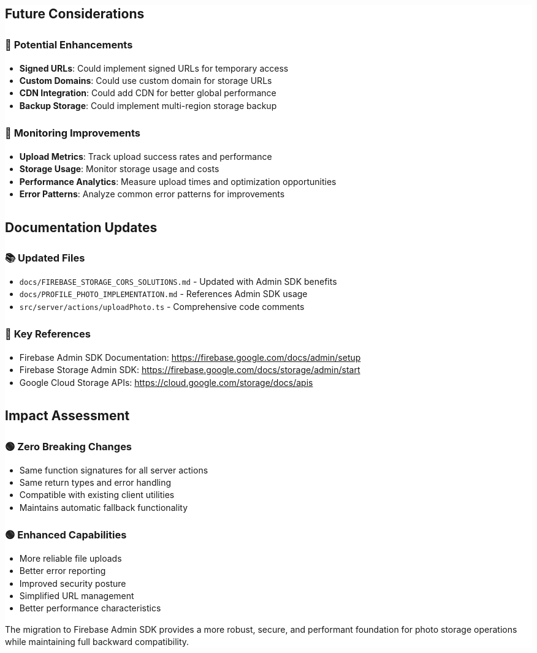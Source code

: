 ## Future Considerations

### 🔮 **Potential Enhancements**
- **Signed URLs**: Could implement signed URLs for temporary access
- **Custom Domains**: Could use custom domain for storage URLs
- **CDN Integration**: Could add CDN for better global performance
- **Backup Storage**: Could implement multi-region storage backup

### 🔧 **Monitoring Improvements**
- **Upload Metrics**: Track upload success rates and performance
- **Storage Usage**: Monitor storage usage and costs
- **Performance Analytics**: Measure upload times and optimization opportunities
- **Error Patterns**: Analyze common error patterns for improvements

## Documentation Updates

### 📚 **Updated Files**
- `docs/FIREBASE_STORAGE_CORS_SOLUTIONS.md` - Updated with Admin SDK benefits
- `docs/PROFILE_PHOTO_IMPLEMENTATION.md` - References Admin SDK usage
- `src/server/actions/uploadPhoto.ts` - Comprehensive code comments

### 🔗 **Key References**
- Firebase Admin SDK Documentation: https://firebase.google.com/docs/admin/setup
- Firebase Storage Admin SDK: https://firebase.google.com/docs/storage/admin/start
- Google Cloud Storage APIs: https://cloud.google.com/storage/docs/apis

## Impact Assessment

### 🟢 **Zero Breaking Changes**
- Same function signatures for all server actions
- Same return types and error handling
- Compatible with existing client utilities
- Maintains automatic fallback functionality

### 🟢 **Enhanced Capabilities**
- More reliable file uploads
- Better error reporting
- Improved security posture
- Simplified URL management
- Better performance characteristics

The migration to Firebase Admin SDK provides a more robust, secure, and performant foundation for photo storage operations while maintaining full backward compatibility.
